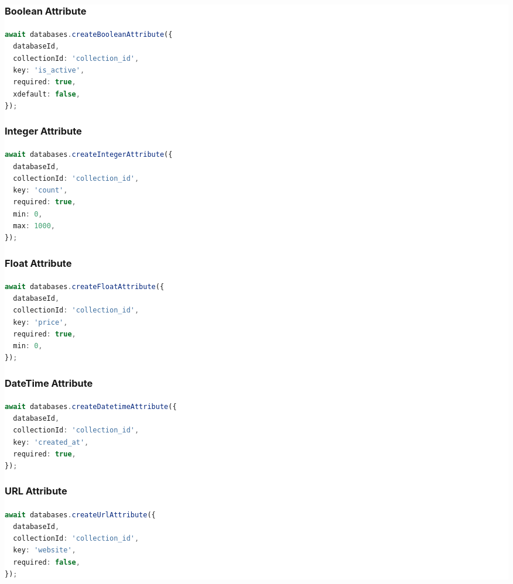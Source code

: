 ### Boolean Attribute

```typescript
await databases.createBooleanAttribute({
  databaseId,
  collectionId: 'collection_id',
  key: 'is_active',
  required: true,
  xdefault: false,
});
```

### Integer Attribute

```typescript
await databases.createIntegerAttribute({
  databaseId,
  collectionId: 'collection_id',
  key: 'count',
  required: true,
  min: 0,
  max: 1000,
});
```

### Float Attribute

```typescript
await databases.createFloatAttribute({
  databaseId,
  collectionId: 'collection_id',
  key: 'price',
  required: true,
  min: 0,
});
```

### DateTime Attribute

```typescript
await databases.createDatetimeAttribute({
  databaseId,
  collectionId: 'collection_id',
  key: 'created_at',
  required: true,
});
```

### URL Attribute

```typescript
await databases.createUrlAttribute({
  databaseId,
  collectionId: 'collection_id',
  key: 'website',
  required: false,
});
```
